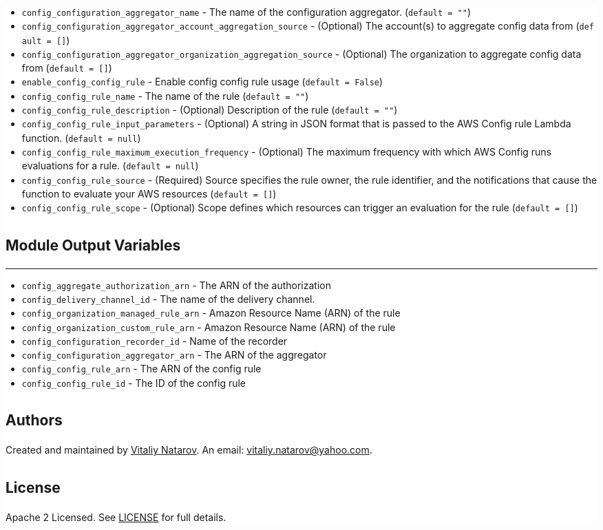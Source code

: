 - `config_configuration_aggregator_name` - The name of the configuration aggregator. (`default = ""`)
- `config_configuration_aggregator_account_aggregation_source` -  (Optional) The account(s) to aggregate config data from (`default = []`)
- `config_configuration_aggregator_organization_aggregation_source` - (Optional) The organization to aggregate config data from (`default = []`)
- `enable_config_config_rule` - Enable config config rule usage (`default = False`)
- `config_config_rule_name` - The name of the rule (`default = ""`)
- `config_config_rule_description` - (Optional) Description of the rule (`default = ""`)
- `config_config_rule_input_parameters` - (Optional) A string in JSON format that is passed to the AWS Config rule Lambda function. (`default = null`)
- `config_config_rule_maximum_execution_frequency` - (Optional) The maximum frequency with which AWS Config runs evaluations for a rule. (`default = null`)
- `config_config_rule_source` - (Required) Source specifies the rule owner, the rule identifier, and the notifications that cause the function to evaluate your AWS resources (`default = []`)
- `config_config_rule_scope` - (Optional) Scope defines which resources can trigger an evaluation for the rule (`default = []`)

## Module Output Variables
----------------------
- `config_aggregate_authorization_arn` - The ARN of the authorization
- `config_delivery_channel_id` - The name of the delivery channel.
- `config_organization_managed_rule_arn` - Amazon Resource Name (ARN) of the rule
- `config_organization_custom_rule_arn` - Amazon Resource Name (ARN) of the rule
- `config_configuration_recorder_id` - Name of the recorder
- `config_configuration_aggregator_arn` - The ARN of the aggregator
- `config_config_rule_arn` - The ARN of the config rule
- `config_config_rule_id` - The ID of the config rule


## Authors

Created and maintained by [Vitaliy Natarov](https://github.com/SebastianUA). An email: [vitaliy.natarov@yahoo.com](vitaliy.natarov@yahoo.com).

## License

Apache 2 Licensed. See [LICENSE](https://github.com/SebastianUA/terraform/blob/master/LICENSE) for full details.
